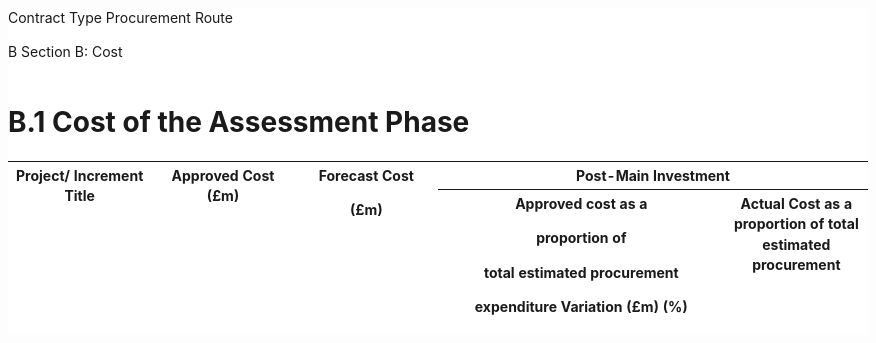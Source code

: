 <td>
Contract Type
</td>
<td>
Procurement Route
</td>
</tr>
<tr>
<td></td>
<td></td>
<td></td>
<td></td>
<td></td>
</tr>
</tbody>
</table>

B Section B: Cost

# B.1 Cost of the Assessment Phase

<table>
<colgroup>
<col style="width: 16%" />
<col style="width: 16%" />
<col style="width: 16%" />
<col style="width: 16%" />
<col style="width: 16%" />
<col style="width: 16%" />
</colgroup>
<thead>
<tr>
<th rowspan="2">Project/
Increment Title</th>
<th rowspan="2">Approved Cost (£m)</th>
<th rowspan="2">
Forecast Cost

(£m)</th>
<th colspan="3">
Post-Main Investment
</th>
</tr>
<tr>
<th colspan="2">
Approved cost as a

proportion of

total estimated procurement

expenditure Variation (£m) (%)</th>
<th>Actual Cost as a proportion of total estimated procurement
